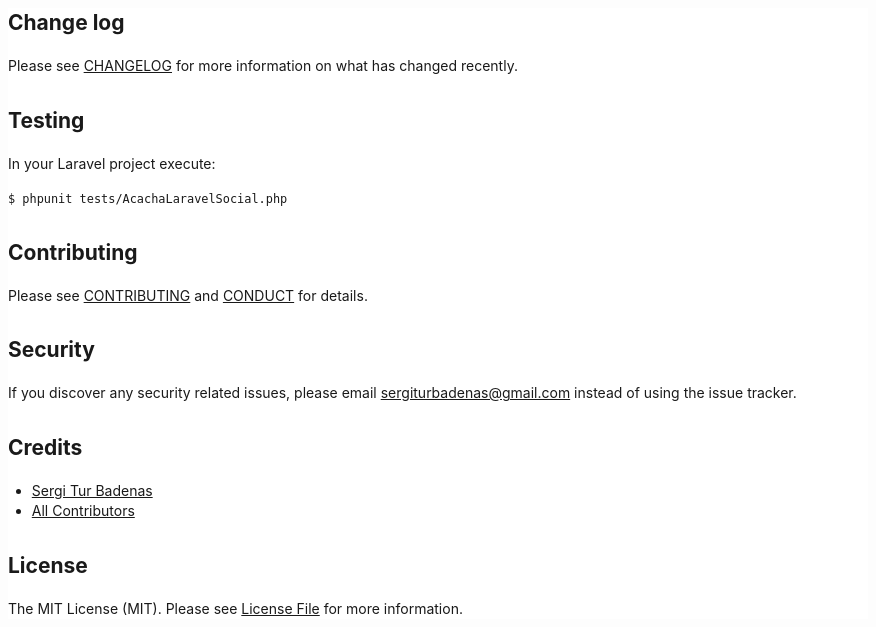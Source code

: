 ## Change log

Please see [CHANGELOG](CHANGELOG.md) for more information on what has changed recently.

## Testing

In your Laravel project execute:

``` bash
$ phpunit tests/AcachaLaravelSocial.php
```

## Contributing

Please see [CONTRIBUTING](CONTRIBUTING.md) and [CONDUCT](CONDUCT.md) for details.

## Security

If you discover any security related issues, please email sergiturbadenas@gmail.com instead of using the issue tracker.

## Credits

- [Sergi Tur Badenas][link-author]
- [All Contributors][link-contributors]

## License

The MIT License (MIT). Please see [License File](LICENSE.md) for more information.

[ico-version]: https://img.shields.io/packagist/v/acacha/laravel-social.svg?style=flat-square
[ico-license]: https://img.shields.io/badge/license-MIT-brightgreen.svg?style=flat-square
[ico-travis]: https://img.shields.io/travis/acacha/laravel-social/master.svg?style=flat-square
[ico-scrutinizer]: https://img.shields.io/scrutinizer/coverage/g/acacha/laravel-social.svg?style=flat-square
[ico-code-quality]: https://img.shields.io/scrutinizer/g/acacha/laravel-social.svg?style=flat-square
[ico-downloads]: https://img.shields.io/packagist/dt/acacha/laravel-social.svg?style=flat-square

[link-packagist]: https://packagist.org/packages/acacha/laravel-social
[link-travis]: https://travis-ci.org/acacha/laravel-social
[link-scrutinizer]: https://scrutinizer-ci.com/g/acacha/laravel-social/code-structure
[link-code-quality]: https://scrutinizer-ci.com/g/acacha/laravel-social
[link-downloads]: https://packagist.org/packages/acacha/laravel-social
[link-author]: https://github.com/acacha
[link-contributors]: ../../contributors

